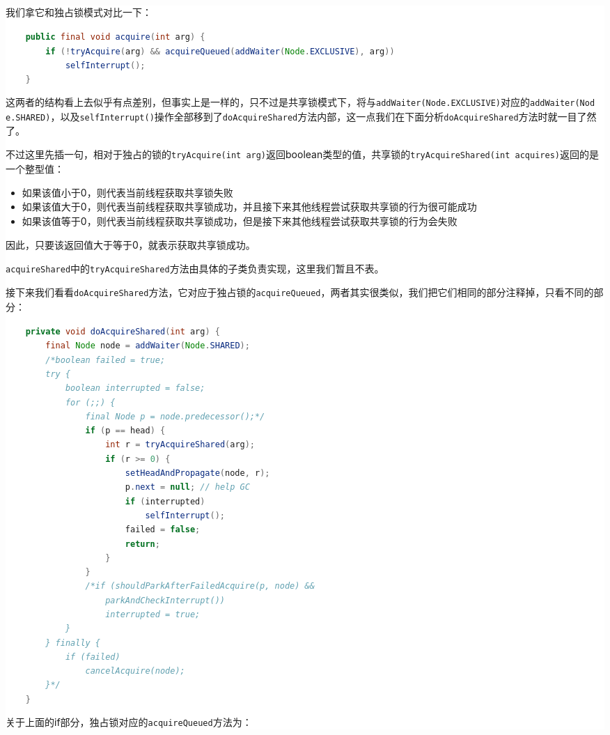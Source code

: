 我们拿它和独占锁模式对比一下：

```java
    public final void acquire(int arg) {
        if (!tryAcquire(arg) && acquireQueued(addWaiter(Node.EXCLUSIVE), arg))
            selfInterrupt();
    }
```

这两者的结构看上去似乎有点差别，但事实上是一样的，只不过是共享锁模式下，将与`addWaiter(Node.EXCLUSIVE)`对应的`addWaiter(Node.SHARED)`，以及`selfInterrupt()`操作全部移到了`doAcquireShared`方法内部，这一点我们在下面分析`doAcquireShared`方法时就一目了然了。

不过这里先插一句，相对于独占的锁的`tryAcquire(int arg)`返回boolean类型的值，共享锁的`tryAcquireShared(int acquires)`返回的是一个整型值：

- 如果该值小于0，则代表当前线程获取共享锁失败
- 如果该值大于0，则代表当前线程获取共享锁成功，并且接下来其他线程尝试获取共享锁的行为很可能成功
- 如果该值等于0，则代表当前线程获取共享锁成功，但是接下来其他线程尝试获取共享锁的行为会失败

因此，只要该返回值大于等于0，就表示获取共享锁成功。

`acquireShared`中的`tryAcquireShared`方法由具体的子类负责实现，这里我们暂且不表。

接下来我们看看`doAcquireShared`方法，它对应于独占锁的`acquireQueued`，两者其实很类似，我们把它们相同的部分注释掉，只看不同的部分：

```java
    private void doAcquireShared(int arg) {
        final Node node = addWaiter(Node.SHARED);
        /*boolean failed = true;
        try {
            boolean interrupted = false;
            for (;;) {
                final Node p = node.predecessor();*/
                if (p == head) {
                    int r = tryAcquireShared(arg);
                    if (r >= 0) {
                        setHeadAndPropagate(node, r);
                        p.next = null; // help GC
                        if (interrupted)
                            selfInterrupt();
                        failed = false;
                        return;
                    }
                }
                /*if (shouldParkAfterFailedAcquire(p, node) &&
                    parkAndCheckInterrupt())
                    interrupted = true;
            }
        } finally {
            if (failed)
                cancelAcquire(node);
        }*/
    }
```

关于上面的if部分，独占锁对应的`acquireQueued`方法为：
